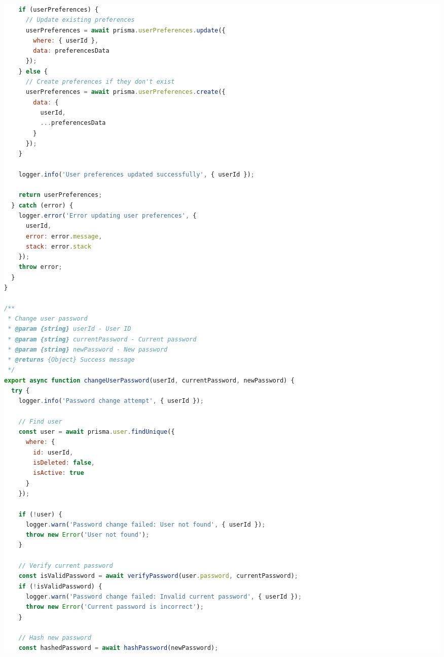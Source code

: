```javascript
    if (userPreferences) {
      // Update existing preferences
      userPreferences = await prisma.userPreferences.update({
        where: { userId },
        data: preferencesData
      });
    } else {
      // Create preferences if they don't exist
      userPreferences = await prisma.userPreferences.create({
        data: {
          userId,
          ...preferencesData
        }
      });
    }
    
    logger.info('User preferences updated successfully', { userId });
    
    return userPreferences;
  } catch (error) {
    logger.error('Error updating user preferences', {
      userId,
      error: error.message,
      stack: error.stack
    });
    throw error;
  }
}

/**
 * Change user password
 * @param {string} userId - User ID
 * @param {string} currentPassword - Current password
 * @param {string} newPassword - New password
 * @returns {Object} Success message
 */
export async function changeUserPassword(userId, currentPassword, newPassword) {
  try {
    logger.info('Password change attempt', { userId });
    
    // Find user
    const user = await prisma.user.findUnique({
      where: {
        id: userId,
        isDeleted: false,
        isActive: true
      }
    });
    
    if (!user) {
      logger.warn('Password change failed: User not found', { userId });
      throw new Error('User not found');
    }
    
    // Verify current password
    const isValidPassword = await verifyPassword(user.password, currentPassword);
    if (!isValidPassword) {
      logger.warn('Password change failed: Invalid current password', { userId });
      throw new Error('Current password is incorrect');
    }
    
    // Hash new password
    const hashedPassword = await hashPassword(newPassword);
```